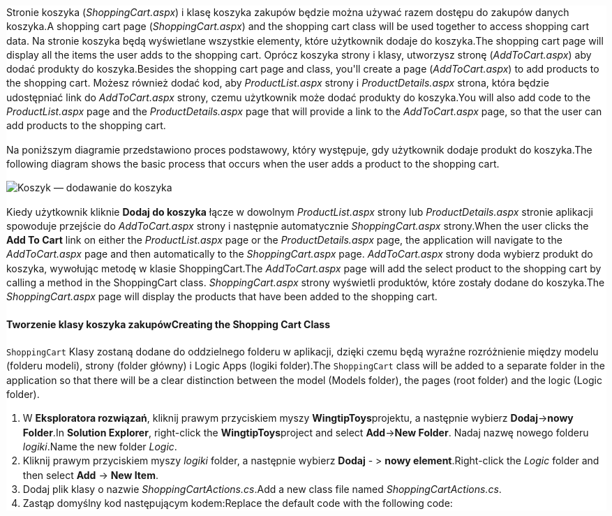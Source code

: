 <span data-ttu-id="5f919-176">Stronie koszyka (*ShoppingCart.aspx*) i klasę koszyka zakupów będzie można używać razem dostępu do zakupów danych koszyka.</span><span class="sxs-lookup"><span data-stu-id="5f919-176">A shopping cart page (*ShoppingCart.aspx*) and the shopping cart class will be used together to access shopping cart data.</span></span> <span data-ttu-id="5f919-177">Na stronie koszyka będą wyświetlane wszystkie elementy, które użytkownik dodaje do koszyka.</span><span class="sxs-lookup"><span data-stu-id="5f919-177">The shopping cart page will display all the items the user adds to the shopping cart.</span></span> <span data-ttu-id="5f919-178">Oprócz koszyka strony i klasy, utworzysz stronę (*AddToCart.aspx*) aby dodać produkty do koszyka.</span><span class="sxs-lookup"><span data-stu-id="5f919-178">Besides the shopping cart page and class, you'll create a page (*AddToCart.aspx*) to add products to the shopping cart.</span></span> <span data-ttu-id="5f919-179">Możesz również dodać kod, aby *ProductList.aspx* strony i *ProductDetails.aspx* strona, która będzie udostępniać link do *AddToCart.aspx* strony, czemu użytkownik może dodać produkty do koszyka.</span><span class="sxs-lookup"><span data-stu-id="5f919-179">You will also add code to the *ProductList.aspx* page and the *ProductDetails.aspx* page that will provide a link to the *AddToCart.aspx* page, so that the user can add products to the shopping cart.</span></span>

<span data-ttu-id="5f919-180">Na poniższym diagramie przedstawiono proces podstawowy, który występuje, gdy użytkownik dodaje produkt do koszyka.</span><span class="sxs-lookup"><span data-stu-id="5f919-180">The following diagram shows the basic process that occurs when the user adds a product to the shopping cart.</span></span>

![Koszyk — dodawanie do koszyka](shopping-cart/_static/image3.png)

<span data-ttu-id="5f919-182">Kiedy użytkownik kliknie **Dodaj do koszyka** łącze w dowolnym *ProductList.aspx* strony lub *ProductDetails.aspx* stronie aplikacji spowoduje przejście do *AddToCart.aspx* strony i następnie automatycznie *ShoppingCart.aspx* strony.</span><span class="sxs-lookup"><span data-stu-id="5f919-182">When the user clicks the **Add To Cart** link on either the *ProductList.aspx* page or the *ProductDetails.aspx* page, the application will navigate to the *AddToCart.aspx* page and then automatically to the *ShoppingCart.aspx* page.</span></span> <span data-ttu-id="5f919-183">*AddToCart.aspx* strony doda wybierz produkt do koszyka, wywołując metodę w klasie ShoppingCart.</span><span class="sxs-lookup"><span data-stu-id="5f919-183">The *AddToCart.aspx* page will add the select product to the shopping cart by calling a method in the ShoppingCart class.</span></span> <span data-ttu-id="5f919-184">*ShoppingCart.aspx* strony wyświetli produktów, które zostały dodane do koszyka.</span><span class="sxs-lookup"><span data-stu-id="5f919-184">The *ShoppingCart.aspx* page will display the products that have been added to the shopping cart.</span></span>

#### <a name="creating-the-shopping-cart-class"></a><span data-ttu-id="5f919-185">Tworzenie klasy koszyka zakupów</span><span class="sxs-lookup"><span data-stu-id="5f919-185">Creating the Shopping Cart Class</span></span>

<span data-ttu-id="5f919-186">`ShoppingCart` Klasy zostaną dodane do oddzielnego folderu w aplikacji, dzięki czemu będą wyraźne rozróżnienie między modelu (folderu modeli), strony (folder główny) i Logic Apps (logiki folder).</span><span class="sxs-lookup"><span data-stu-id="5f919-186">The `ShoppingCart` class will be added to a separate folder in the application so that there will be a clear distinction between the model (Models folder), the pages (root folder) and the logic (Logic folder).</span></span>

1. <span data-ttu-id="5f919-187">W **Eksploratora rozwiązań**, kliknij prawym przyciskiem myszy **WingtipToys**projektu, a następnie wybierz **Dodaj**-&gt;**nowy Folder**.</span><span class="sxs-lookup"><span data-stu-id="5f919-187">In **Solution Explorer**, right-click the **WingtipToys**project and select **Add**-&gt;**New Folder**.</span></span> <span data-ttu-id="5f919-188">Nadaj nazwę nowego folderu *logiki*.</span><span class="sxs-lookup"><span data-stu-id="5f919-188">Name the new folder *Logic*.</span></span>
2. <span data-ttu-id="5f919-189">Kliknij prawym przyciskiem myszy *logiki* folder, a następnie wybierz **Dodaj**  - &gt; **nowy element**.</span><span class="sxs-lookup"><span data-stu-id="5f919-189">Right-click the *Logic* folder and then select **Add** -&gt; **New Item**.</span></span>
3. <span data-ttu-id="5f919-190">Dodaj plik klasy o nazwie *ShoppingCartActions.cs*.</span><span class="sxs-lookup"><span data-stu-id="5f919-190">Add a new class file named *ShoppingCartActions.cs*.</span></span>
4. <span data-ttu-id="5f919-191">Zastąp domyślny kod następującym kodem:</span><span class="sxs-lookup"><span data-stu-id="5f919-191">Replace the default code with the following code:</span></span>   
